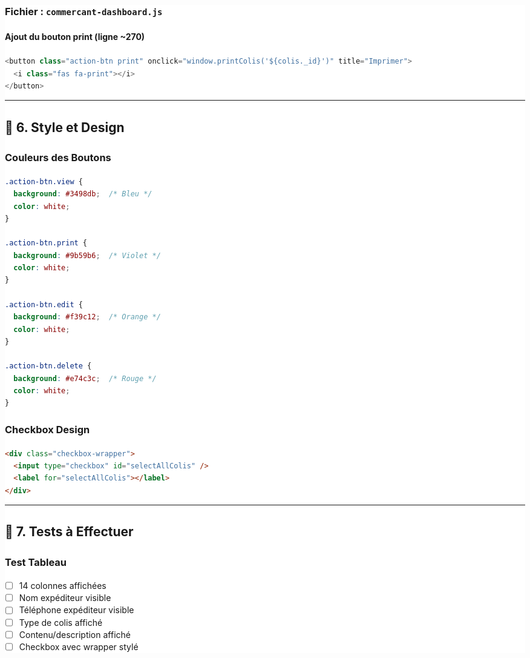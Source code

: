 ### Fichier : `commercant-dashboard.js`

#### Ajout du bouton print (ligne ~270)
```javascript
<button class="action-btn print" onclick="window.printColis('${colis._id}')" title="Imprimer">
  <i class="fas fa-print"></i>
</button>
```

---

## 🎨 6. Style et Design

### Couleurs des Boutons
```css
.action-btn.view {
  background: #3498db;  /* Bleu */
  color: white;
}

.action-btn.print {
  background: #9b59b6;  /* Violet */
  color: white;
}

.action-btn.edit {
  background: #f39c12;  /* Orange */
  color: white;
}

.action-btn.delete {
  background: #e74c3c;  /* Rouge */
  color: white;
}
```

### Checkbox Design
```html
<div class="checkbox-wrapper">
  <input type="checkbox" id="selectAllColis" />
  <label for="selectAllColis"></label>
</div>
```

---

## 🧪 7. Tests à Effectuer

### Test Tableau
- [ ] 14 colonnes affichées
- [ ] Nom expéditeur visible
- [ ] Téléphone expéditeur visible
- [ ] Type de colis affiché
- [ ] Contenu/description affiché
- [ ] Checkbox avec wrapper stylé
